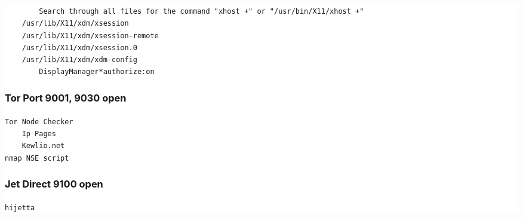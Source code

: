             Search through all files for the command "xhost +" or "/usr/bin/X11/xhost +"
        /usr/lib/X11/xdm/xsession
        /usr/lib/X11/xdm/xsession-remote
        /usr/lib/X11/xdm/xsession.0
        /usr/lib/X11/xdm/xdm-config
            DisplayManager*authorize:on
### Tor Port 9001, 9030 open
    Tor Node Checker
        Ip Pages
        Kewlio.net
    nmap NSE script
### Jet Direct 9100 open
    hijetta
